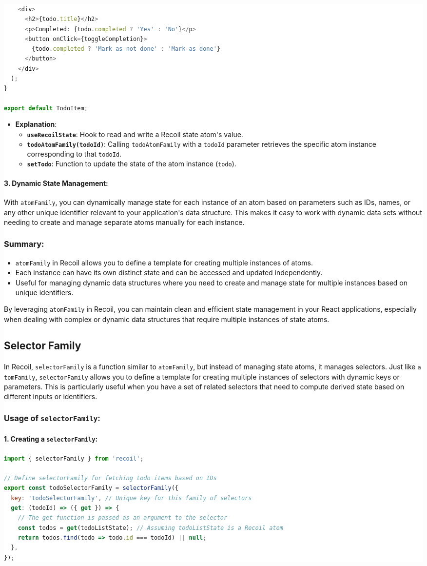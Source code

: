 ```javascript
    <div>
      <h2>{todo.title}</h2>
      <p>Completed: {todo.completed ? 'Yes' : 'No'}</p>
      <button onClick={toggleCompletion}>
        {todo.completed ? 'Mark as not done' : 'Mark as done'}
      </button>
    </div>
  );
}

export default TodoItem;
```

- **Explanation**:
  - **`useRecoilState`**: Hook to read and write a Recoil state atom's value.
  - **`todoAtomFamily(todoId)`**: Calling `todoAtomFamily` with a `todoId` parameter retrieves the specific atom instance corresponding to that `todoId`.
  - **`setTodo`**: Function to update the state of the atom instance (`todo`).

#### 3. Dynamic State Management:

With `atomFamily`, you can dynamically manage state for each instance of an atom based on parameters such as IDs, names, or any other unique identifier relevant to your application's data structure. This makes it easy to work with dynamic data sets without needing to create and manage separate atoms manually for each instance.

### Summary:

- `atomFamily` in Recoil allows you to define a template for creating multiple instances of atoms.
- Each instance can have its own distinct state and can be accessed and updated independently.
- Useful for managing dynamic data structures where you need to create and manage state for multiple instances based on unique identifiers.

By leveraging `atomFamily` in Recoil, you can maintain clean and efficient state management in your React applications, especially when dealing with complex or dynamic data structures that require multiple instances of state atoms.

## Selector Family
In Recoil, `selectorFamily` is a function similar to `atomFamily`, but instead of managing state atoms, it manages selectors. Just like `atomFamily`, `selectorFamily` allows you to define a template for creating multiple instances of selectors with dynamic keys or parameters. This is particularly useful when you have a set of related selectors that need to compute derived state based on different inputs or identifiers.

### Usage of `selectorFamily`:

#### 1. Creating a `selectorFamily`:

```javascript
import { selectorFamily } from 'recoil';

// Define selectorFamily for fetching todo items based on IDs
export const todoSelectorFamily = selectorFamily({
  key: 'todoSelectorFamily', // Unique key for this family of selectors
  get: (todoId) => ({ get }) => {
    // The get function is passed as an argument to the selector
    const todos = get(todoListState); // Assuming todoListState is a Recoil atom
    return todos.find(todo => todo.id === todoId) || null;
  },
});
```
